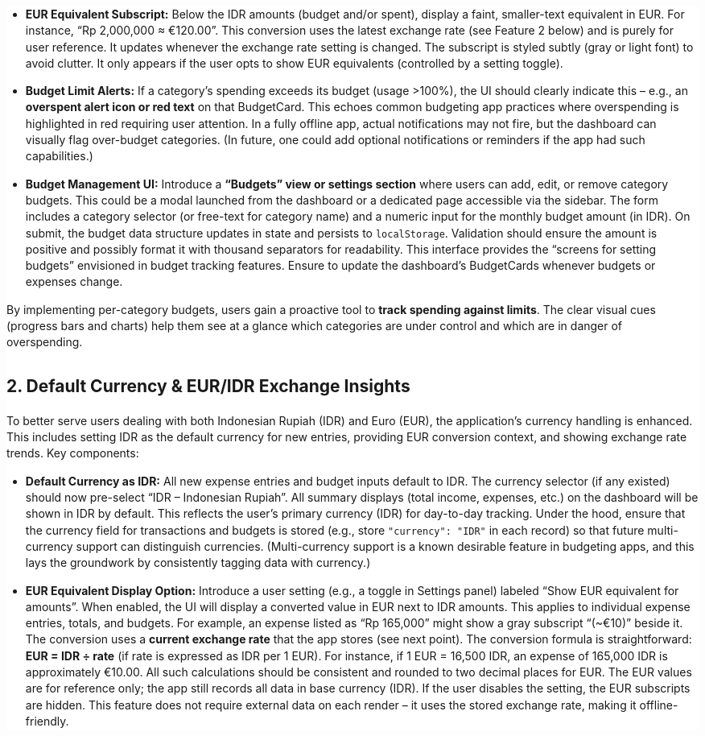   * **EUR Equivalent Subscript:** Below the IDR amounts (budget and/or spent), display a faint, smaller-text equivalent in EUR. For instance, “Rp 2,000,000 ≈ €120.00”. This conversion uses the latest exchange rate (see Feature 2 below) and is purely for user reference. It updates whenever the exchange rate setting is changed. The subscript is styled subtly (gray or light font) to avoid clutter. It only appears if the user opts to show EUR equivalents (controlled by a setting toggle).


* **Budget Limit Alerts:** If a category’s spending exceeds its budget (usage >100%), the UI should clearly indicate this – e.g., an **overspent alert icon or red text** on that BudgetCard. This echoes common budgeting app practices where overspending is highlighted in red requiring user attention. In a fully offline app, actual notifications may not fire, but the dashboard can visually flag over-budget categories. (In future, one could add optional notifications or reminders if the app had such capabilities.)


* **Budget Management UI:** Introduce a **“Budgets” view or settings section** where users can add, edit, or remove category budgets. This could be a modal launched from the dashboard or a dedicated page accessible via the sidebar. The form includes a category selector (or free-text for category name) and a numeric input for the monthly budget amount (in IDR). On submit, the budget data structure updates in state and persists to `localStorage`. Validation should ensure the amount is positive and possibly format it with thousand separators for readability. This interface provides the “screens for setting budgets” envisioned in budget tracking features. Ensure to update the dashboard’s BudgetCards whenever budgets or expenses change.


By implementing per-category budgets, users gain a proactive tool to **track spending against limits**. The clear visual cues (progress bars and charts) help them see at a glance which categories are under control and which are in danger of overspending.


## 2. Default Currency & EUR/IDR Exchange Insights


To better serve users dealing with both Indonesian Rupiah (IDR) and Euro (EUR), the application’s currency handling is enhanced. This includes setting IDR as the default currency for new entries, providing EUR conversion context, and showing exchange rate trends. Key components:


* **Default Currency as IDR:** All new expense entries and budget inputs default to IDR. The currency selector (if any existed) should now pre-select “IDR – Indonesian Rupiah”. All summary displays (total income, expenses, etc.) on the dashboard will be shown in IDR by default. This reflects the user’s primary currency (IDR) for day-to-day tracking. Under the hood, ensure that the currency field for transactions and budgets is stored (e.g., store `"currency": "IDR"` in each record) so that future multi-currency support can distinguish currencies. (Multi-currency support is a known desirable feature in budgeting apps, and this lays the groundwork by consistently tagging data with currency.)


* **EUR Equivalent Display Option:** Introduce a user setting (e.g., a toggle in Settings panel) labeled “Show EUR equivalent for amounts”. When enabled, the UI will display a converted value in EUR next to IDR amounts. This applies to individual expense entries, totals, and budgets. For example, an expense listed as “Rp 165,000” might show a gray subscript “(\~€10)” beside it. The conversion uses a **current exchange rate** that the app stores (see next point). The conversion formula is straightforward: **EUR = IDR ÷ rate** (if rate is expressed as IDR per 1 EUR). For instance, if 1 EUR = 16,500 IDR, an expense of 165,000 IDR is approximately €10.00. All such calculations should be consistent and rounded to two decimal places for EUR. The EUR values are for reference only; the app still records all data in base currency (IDR). If the user disables the setting, the EUR subscripts are hidden. This feature does not require external data on each render – it uses the stored exchange rate, making it offline-friendly.
